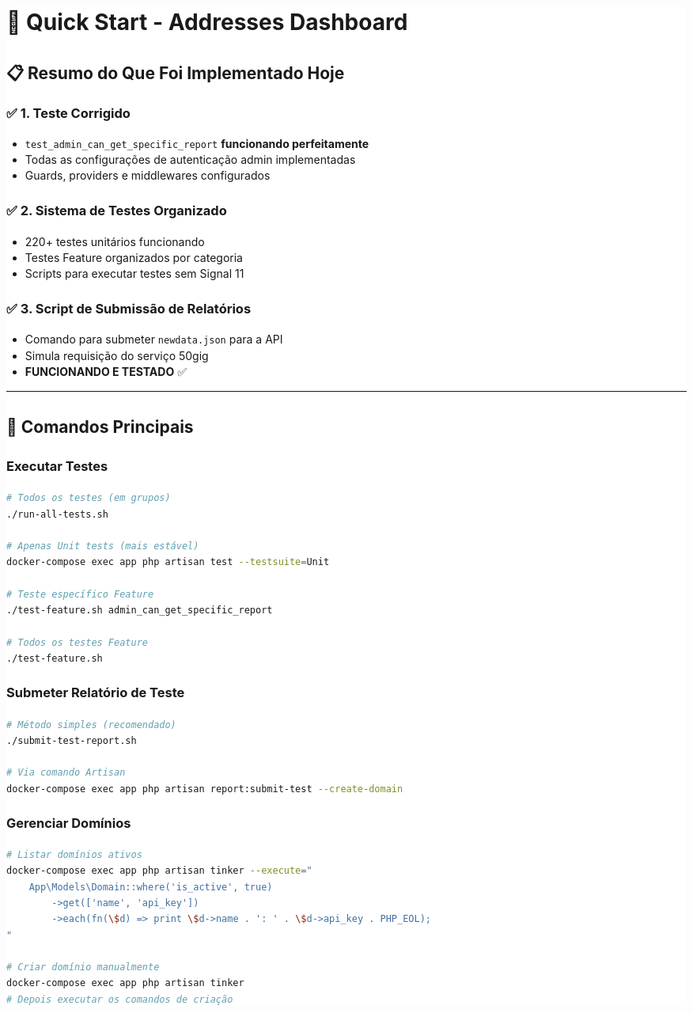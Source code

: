 # 🚀 Quick Start - Addresses Dashboard

## 📋 Resumo do Que Foi Implementado Hoje

### ✅ **1. Teste Corrigido**
- `test_admin_can_get_specific_report` **funcionando perfeitamente**
- Todas as configurações de autenticação admin implementadas
- Guards, providers e middlewares configurados

### ✅ **2. Sistema de Testes Organizado**
- 220+ testes unitários funcionando
- Testes Feature organizados por categoria
- Scripts para executar testes sem Signal 11

### ✅ **3. Script de Submissão de Relatórios**
- Comando para submeter `newdata.json` para a API
- Simula requisição do serviço 50gig
- **FUNCIONANDO E TESTADO** ✅

---

## 🎯 Comandos Principais

### **Executar Testes**
```bash
# Todos os testes (em grupos)
./run-all-tests.sh

# Apenas Unit tests (mais estável)
docker-compose exec app php artisan test --testsuite=Unit

# Teste específico Feature
./test-feature.sh admin_can_get_specific_report

# Todos os testes Feature
./test-feature.sh
```

### **Submeter Relatório de Teste**
```bash
# Método simples (recomendado)
./submit-test-report.sh

# Via comando Artisan
docker-compose exec app php artisan report:submit-test --create-domain
```

### **Gerenciar Domínios**
```bash
# Listar domínios ativos
docker-compose exec app php artisan tinker --execute="
    App\Models\Domain::where('is_active', true)
        ->get(['name', 'api_key'])
        ->each(fn(\$d) => print \$d->name . ': ' . \$d->api_key . PHP_EOL);
"

# Criar domínio manualmente
docker-compose exec app php artisan tinker
# Depois executar os comandos de criação
```
